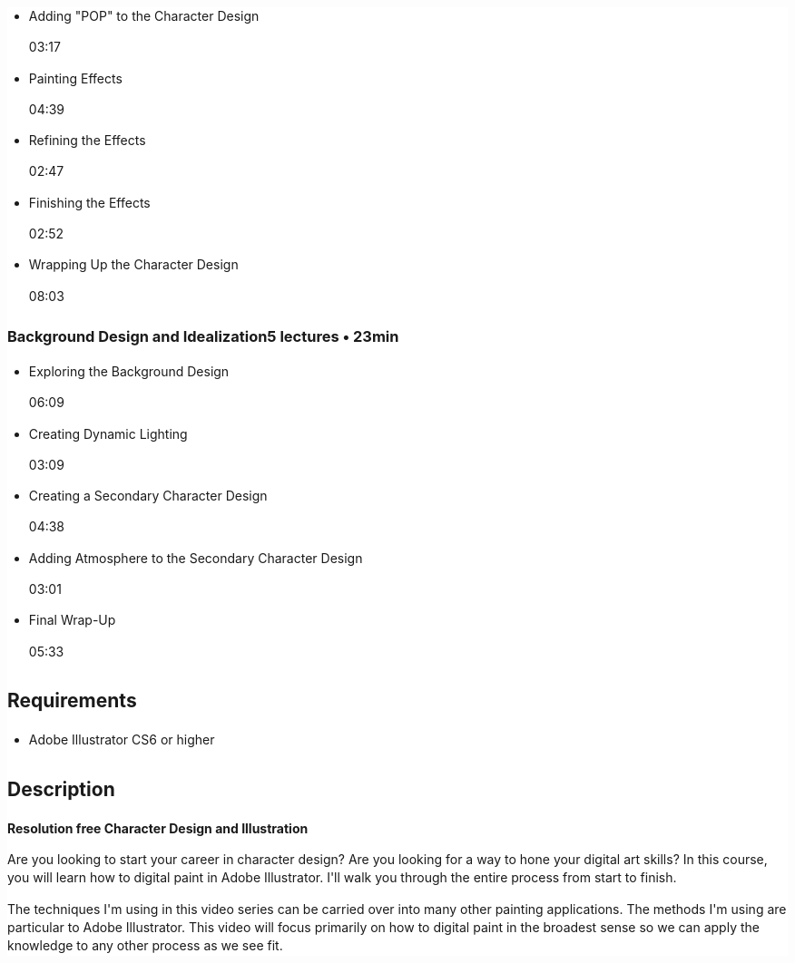 -   Adding "POP" to the Character Design
    
    03:17
    
-   Painting Effects
    
    04:39
    
-   Refining the Effects
    
    02:47
    
-   Finishing the Effects
    
    02:52
    
-   Wrapping Up the Character Design
    
    08:03
    

### Background Design and Idealization5 lectures • 23min

-   Exploring the Background Design
    
    06:09
    
-   Creating Dynamic Lighting
    
    03:09
    
-   Creating a Secondary Character Design
    
    04:38
    
-   Adding Atmosphere to the Secondary Character Design
    
    03:01
    
-   Final Wrap-Up
    
    05:33
    

## Requirements

-   Adobe Illustrator CS6 or higher
    

## Description

**Resolution free Character Design and Illustration**

Are you looking to start your career in character design? Are you looking for a way to hone your digital art skills? In this course, you will learn how to digital paint in Adobe Illustrator. I'll walk you through the entire process from start to finish.

The techniques I'm using in this video series can be carried over into many other painting applications. The methods I'm using are particular to Adobe Illustrator. This video will focus primarily on how to digital paint in the broadest sense so we can apply the knowledge to any other process as we see fit.
